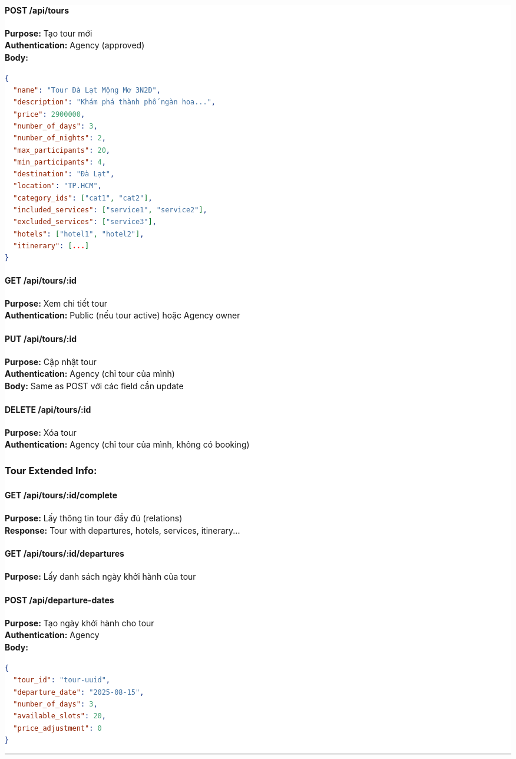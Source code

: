#### **POST /api/tours**
**Purpose:** Tạo tour mới  
**Authentication:** Agency (approved)  
**Body:**
```json
{
  "name": "Tour Đà Lạt Mộng Mơ 3N2Đ",
  "description": "Khám phá thành phố ngàn hoa...",
  "price": 2900000,
  "number_of_days": 3,
  "number_of_nights": 2,
  "max_participants": 20,
  "min_participants": 4,
  "destination": "Đà Lạt",
  "location": "TP.HCM",
  "category_ids": ["cat1", "cat2"],
  "included_services": ["service1", "service2"],
  "excluded_services": ["service3"],
  "hotels": ["hotel1", "hotel2"],
  "itinerary": [...]
}
```

#### **GET /api/tours/:id**
**Purpose:** Xem chi tiết tour  
**Authentication:** Public (nếu tour active) hoặc Agency owner  

#### **PUT /api/tours/:id**
**Purpose:** Cập nhật tour  
**Authentication:** Agency (chỉ tour của mình)  
**Body:** Same as POST với các field cần update

#### **DELETE /api/tours/:id**
**Purpose:** Xóa tour  
**Authentication:** Agency (chỉ tour của mình, không có booking)  

### **Tour Extended Info:**

#### **GET /api/tours/:id/complete**
**Purpose:** Lấy thông tin tour đầy đủ (relations)  
**Response:** Tour with departures, hotels, services, itinerary...

#### **GET /api/tours/:id/departures**
**Purpose:** Lấy danh sách ngày khởi hành của tour  

#### **POST /api/departure-dates**
**Purpose:** Tạo ngày khởi hành cho tour  
**Authentication:** Agency  
**Body:**
```json
{
  "tour_id": "tour-uuid",
  "departure_date": "2025-08-15",
  "number_of_days": 3,
  "available_slots": 20,
  "price_adjustment": 0
}
```

---